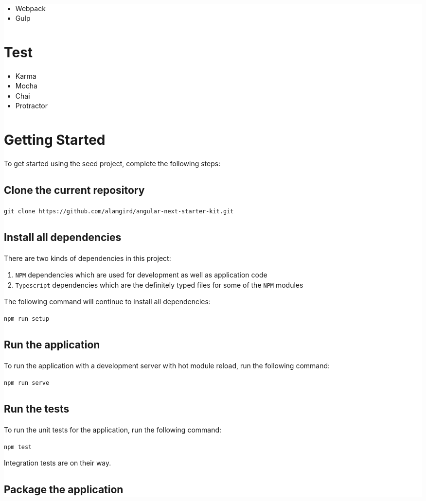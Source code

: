 * Webpack
* Gulp

# Test

* Karma
* Mocha
* Chai
* Protractor

# Getting Started 

To get started using the seed project, complete the following steps:

## Clone the current repository

```
git clone https://github.com/alamgird/angular-next-starter-kit.git
```

## Install all dependencies

There are two kinds of dependencies in this project:

1. `NPM` dependencies which are used for development as well as application code
2. `Typescript` dependencies which are the definitely typed files for some of the `NPM` modules

The following command will continue to install all dependencies:

```
npm run setup
```

## Run the application

To run the application with a development server with hot module reload, run the following command:

```
npm run serve
```

## Run the tests

To run the unit tests for the application, run the following command:

```
npm test
```

Integration tests are on their way.

## Package the application
